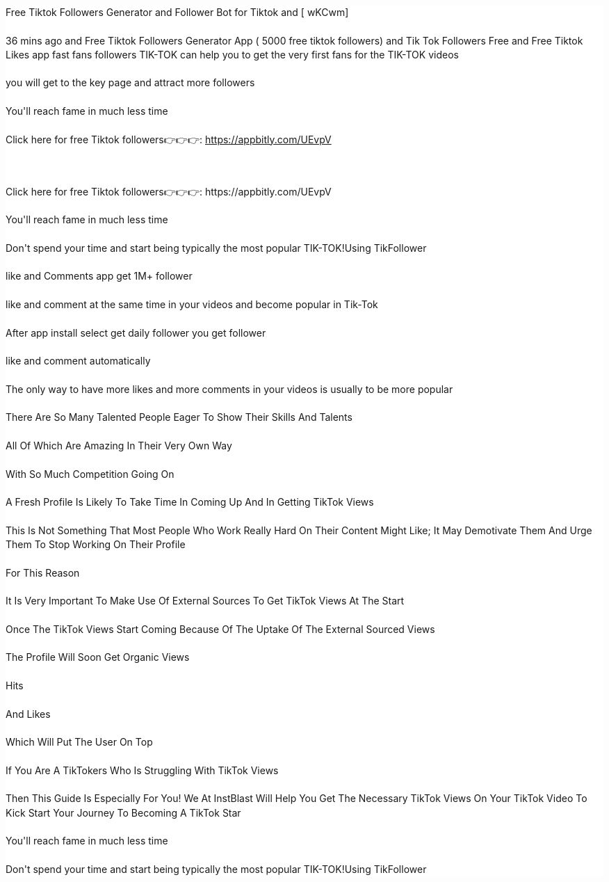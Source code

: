 Free Tiktok Followers Generator and Follower Bot for Tiktok and [ wKCwm]
<br>
<br>36 mins ago and Free Tiktok Followers Generator App ( 5000 free tiktok followers) and Tik Tok Followers Free and Free Tiktok Likes app fast fans followers TIK-TOK can help you to get the very first fans for the TIK-TOK videos
<br>
<br>you will get to the key page and attract more followers
<br>
<br>You'll reach fame in much less time
<br>
<br>Click here for free Tiktok followers👉👉👉: https://appbitly.com/UEvpV

<br>
<br>Click here for free Tiktok followers👉👉👉: https://appbitly.com/UEvpV

<br>
<br>You'll reach fame in much less time
<br>
<br>Don't spend your time and start being typically the most popular TIK-TOK!Using TikFollower
<br>
<br>like and Comments app get 1M+ follower
<br>
<br>like and comment at the same time in your videos and become popular in Tik-Tok
<br>
<br>After app install select get daily follower you get follower
<br>
<br>like and comment automatically
<br>
<br>The only way to have more likes and more comments in your videos is usually to be more popular
<br>
<br>There Are So Many Talented People Eager To Show Their Skills And Talents
<br>
<br>All Of Which Are Amazing In Their Very Own Way
<br>
<br>With So Much Competition Going On
<br>
<br>A Fresh Profile Is Likely To Take Time In Coming Up And In Getting TikTok Views
<br>
<br>This Is Not Something That Most People Who Work Really Hard On Their Content Might Like; It May Demotivate Them And Urge Them To Stop Working On Their Profile
<br>
<br>For This Reason
<br>
<br>It Is Very Important To Make Use Of External Sources To Get TikTok Views At The Start
<br>
<br>Once The TikTok Views Start Coming Because Of The Uptake Of The External Sourced Views
<br>
<br>The Profile Will Soon Get Organic Views
<br>
<br>Hits
<br>
<br>And Likes
<br>
<br>Which Will Put The User On Top
<br>
<br>If You Are A TikTokers Who Is Struggling With TikTok Views
<br>
<br>Then This Guide Is Especially For You! We At InstBlast Will Help You Get The Necessary TikTok Views On Your TikTok Video To Kick Start Your Journey To Becoming A TikTok Star
<br>
<br>You'll reach fame in much less time
<br>
<br>Don't spend your time and start being typically the most popular TIK-TOK!Using TikFollower
<br>